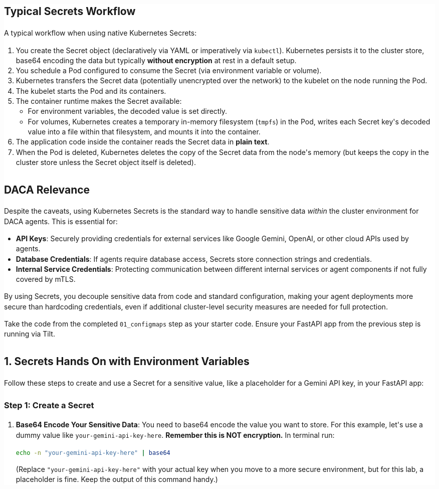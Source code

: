 ## Typical Secrets Workflow

A typical workflow when using native Kubernetes Secrets:

1.  You create the Secret object (declaratively via YAML or imperatively via `kubectl`). Kubernetes persists it to the cluster store, base64 encoding the data but typically **without encryption** at rest in a default setup.
2.  You schedule a Pod configured to consume the Secret (via environment variable or volume).
3.  Kubernetes transfers the Secret data (potentially unencrypted over the network) to the kubelet on the node running the Pod.
4.  The kubelet starts the Pod and its containers.
5.  The container runtime makes the Secret available:
    * For environment variables, the decoded value is set directly.
    * For volumes, Kubernetes creates a temporary in-memory filesystem (`tmpfs`) in the Pod, writes each Secret key's decoded value into a file within that filesystem, and mounts it into the container.
6.  The application code inside the container reads the Secret data in **plain text**.
7.  When the Pod is deleted, Kubernetes deletes the copy of the Secret data from the node's memory (but keeps the copy in the cluster store unless the Secret object itself is deleted).

## DACA Relevance

Despite the caveats, using Kubernetes Secrets is the standard way to handle sensitive data *within* the cluster environment for DACA agents. This is essential for:

* **API Keys**: Securely providing credentials for external services like Google Gemini, OpenAI, or other cloud APIs used by agents.
* **Database Credentials**: If agents require database access, Secrets store connection strings and credentials.
* **Internal Service Credentials**: Protecting communication between different internal services or agent components if not fully covered by mTLS.

By using Secrets, you decouple sensitive data from code and standard configuration, making your agent deployments more secure than hardcoding credentials, even if additional cluster-level security measures are needed for full protection.

Take the code from the completed `01_configmaps` step as your starter code. Ensure your FastAPI app from the previous step is running via Tilt.

## 1. Secrets Hands On with Environment Variables

Follow these steps to create and use a Secret for a sensitive value, like a placeholder for a Gemini API key, in your FastAPI app:

### Step 1: Create a Secret
1.  **Base64 Encode Your Sensitive Data**: You need to base64 encode the value you want to store. For this example, let's use a dummy value like `your-gemini-api-key-here`. **Remember this is NOT encryption.** In terminal run:
    ```bash
    echo -n "your-gemini-api-key-here" | base64
    ```
    (Replace `"your-gemini-api-key-here"` with your actual key when you move to a more secure environment, but for this lab, a placeholder is fine. Keep the output of this command handy.)

